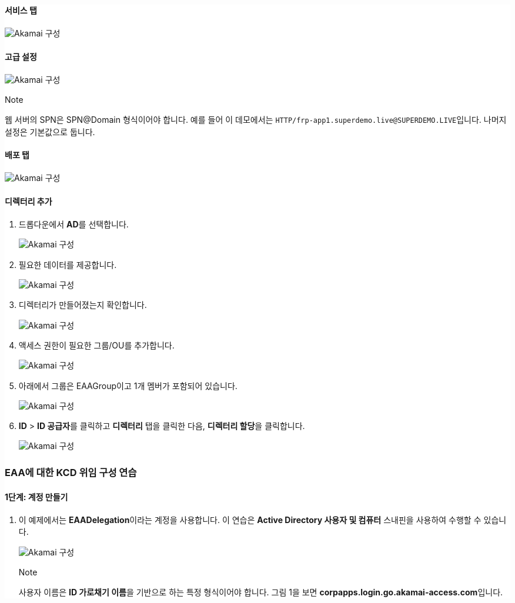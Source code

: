 #### <a name="services-tab"></a>서비스 탭

![Akamai 구성](./media/header-akamai-tutorial/servicestab.png)

#### <a name="advanced-settings"></a>고급 설정

![Akamai 구성](./media/header-akamai-tutorial/advancesettings02.png)

> [!NOTE]
> 웹 서버의 SPN은 SPN@Domain 형식이어야 합니다. 예를 들어 이 데모에서는 `HTTP/frp-app1.superdemo.live@SUPERDEMO.LIVE`입니다. 나머지 설정은 기본값으로 둡니다.

#### <a name="deployment-tab"></a>배포 탭

![Akamai 구성](./media/header-akamai-tutorial/deploymenttab.png)

#### <a name="adding-directory"></a>디렉터리 추가

1. 드롭다운에서 **AD**를 선택합니다.

    ![Akamai 구성](./media/header-akamai-tutorial/configure33.png)

1. 필요한 데이터를 제공합니다.

    ![Akamai 구성](./media/header-akamai-tutorial/configure34.png)

1. 디렉터리가 만들어졌는지 확인합니다.

    ![Akamai 구성](./media/header-akamai-tutorial/directorydomain.png)

1. 액세스 권한이 필요한 그룹/OU를 추가합니다.

    ![Akamai 구성](./media/header-akamai-tutorial/addgroup.png)

1. 아래에서 그룹은 EAAGroup이고 1개 멤버가 포함되어 있습니다.

    ![Akamai 구성](./media/header-akamai-tutorial/eaagroup.png)

1. **ID** > **ID 공급자**를 클릭하고 **디렉터리** 탭을 클릭한 다음, **디렉터리 할당**을 클릭합니다.

    ![Akamai 구성](./media/header-akamai-tutorial/assigndirectory.png)

### <a name="configure-kcd-delegation-for-eaa-walkthrough"></a>EAA에 대한 KCD 위임 구성 연습

#### <a name="step-1-create-an-account"></a>1단계: 계정 만들기 

1. 이 예제에서는 **EAADelegation**이라는 계정을 사용합니다. 이 연습은 **Active Directory 사용자 및 컴퓨터** 스내핀을 사용하여 수행할 수 있습니다.

    ![Akamai 구성](./media/header-akamai-tutorial/assigndirectory.png)

    > [!NOTE]
    > 사용자 이름은 **ID 가로채기 이름**을 기반으로 하는 특정 형식이어야 합니다. 그림 1을 보면 **corpapps.login.go.akamai-access.com**입니다.
